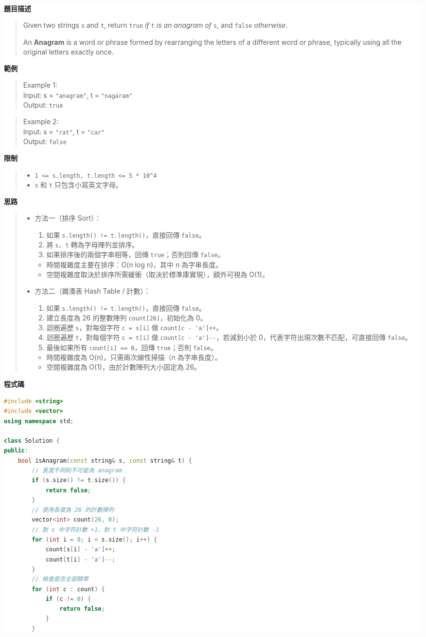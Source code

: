 **題目描述**

> Given two strings `s` and `t`, return `true` _if_ `t` _is an anagram of_ `s`, and `false` _otherwise_.  
>  
> An **Anagram** is a word or phrase formed by rearranging the letters of a different word or phrase, typically using all the original letters exactly once.  

**範例**

> Example 1:  
> Input: s = `"anagram"`, t = `"nagaram"`  
> Output: `true`  

> Example 2:  
> Input: s = `"rat"`, t = `"car"`  
> Output: `false`  

**限制**

> - `1 <= s.length, t.length <= 5 * 10^4`  
> - `s` 和 `t` 只包含小寫英文字母。  

**思路**

> - 方法一（排序 Sort）：  
>   1. 如果 `s.length() != t.length()`，直接回傳 `false`。  
>   2. 將 `s`、`t` 轉為字母陣列並排序。  
>   3. 如果排序後的兩個字串相等，回傳 `true`；否則回傳 `false`。  
>   - 時間複雜度主要在排序：O(n log n)，其中 n 為字串長度。  
>   - 空間複雜度取決於排序所需緩衝（取決於標準庫實現），額外可視為 O(1)。  
>  
> - 方法二（雜湊表 Hash Table / 計數）：  
>   1. 如果 `s.length() != t.length()`，直接回傳 `false`。  
>   2. 建立長度為 26 的整數陣列 `count[26]`，初始化為 0。  
>   3. 迴圈遍歷 `s`，對每個字符 `c = s[i]` 做 `count[c - 'a']++`。  
>   4. 迴圈遍歷 `t`，對每個字符 `c = t[i]` 做 `count[c - 'a']--`，若減到小於 0，代表字符出現次數不匹配，可直接回傳 `false`。  
>   5. 最後如果所有 `count[i] == 0`，回傳 `true`；否則 `false`。  
>   - 時間複雜度為 O(n)，只需兩次線性掃描（n 為字串長度）。  
>   - 空間複雜度為 O(1)，由於計數陣列大小固定為 26。  

**程式碼**

```cpp
#include <string>
#include <vector>
using namespace std;

class Solution {
public:
    bool isAnagram(const string& s, const string& t) {
        // 長度不同則不可能為 anagram
        if (s.size() != t.size()) {
            return false;
        }
        // 使用長度為 26 的計數陣列
        vector<int> count(26, 0);
        // 對 s 中字符計數 +1，對 t 中字符計數 -1
        for (int i = 0; i < s.size(); i++) {
            count[s[i] - 'a']++;
            count[t[i] - 'a']--;
        }
        // 檢查是否全部歸零
        for (int c : count) {
            if (c != 0) {
                return false;
            }
        }
```